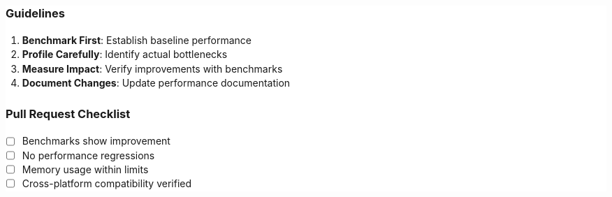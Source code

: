 ### Guidelines
1. **Benchmark First**: Establish baseline performance
2. **Profile Carefully**: Identify actual bottlenecks
3. **Measure Impact**: Verify improvements with benchmarks
4. **Document Changes**: Update performance documentation

### Pull Request Checklist
- [ ] Benchmarks show improvement
- [ ] No performance regressions
- [ ] Memory usage within limits
- [ ] Cross-platform compatibility verified